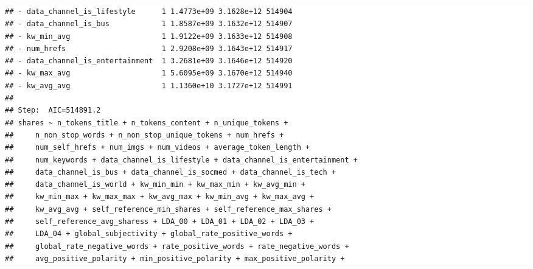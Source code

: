     ## - data_channel_is_lifestyle      1 1.4773e+09 3.1628e+12 514904
    ## - data_channel_is_bus            1 1.8587e+09 3.1632e+12 514907
    ## - kw_min_avg                     1 1.9122e+09 3.1633e+12 514908
    ## - num_hrefs                      1 2.9208e+09 3.1643e+12 514917
    ## - data_channel_is_entertainment  1 3.2681e+09 3.1646e+12 514920
    ## - kw_max_avg                     1 5.6095e+09 3.1670e+12 514940
    ## - kw_avg_avg                     1 1.1360e+10 3.1727e+12 514991
    ## 
    ## Step:  AIC=514891.2
    ## shares ~ n_tokens_title + n_tokens_content + n_unique_tokens + 
    ##     n_non_stop_words + n_non_stop_unique_tokens + num_hrefs + 
    ##     num_self_hrefs + num_imgs + num_videos + average_token_length + 
    ##     num_keywords + data_channel_is_lifestyle + data_channel_is_entertainment + 
    ##     data_channel_is_bus + data_channel_is_socmed + data_channel_is_tech + 
    ##     data_channel_is_world + kw_min_min + kw_max_min + kw_avg_min + 
    ##     kw_min_max + kw_max_max + kw_avg_max + kw_min_avg + kw_max_avg + 
    ##     kw_avg_avg + self_reference_min_shares + self_reference_max_shares + 
    ##     self_reference_avg_sharess + LDA_00 + LDA_01 + LDA_02 + LDA_03 + 
    ##     LDA_04 + global_subjectivity + global_rate_positive_words + 
    ##     global_rate_negative_words + rate_positive_words + rate_negative_words + 
    ##     avg_positive_polarity + min_positive_polarity + max_positive_polarity + 